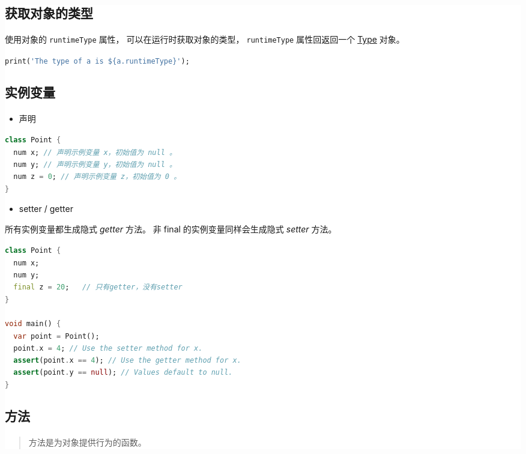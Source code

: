 








## 获取对象的类型

使用对象的 `runtimeType` 属性， 可以在运行时获取对象的类型， `runtimeType` 属性回返回一个 [Type](https://api.dartlang.org/stable/dart-core/Type-class.html) 对象。

```dart
print('The type of a is ${a.runtimeType}');
```



## 实例变量

* 声明

```dart
class Point {
  num x; // 声明示例变量 x，初始值为 null 。
  num y; // 声明示例变量 y，初始值为 null 。
  num z = 0; // 声明示例变量 z，初始值为 0 。
}
```

* setter / getter

所有实例变量都生成隐式 *getter* 方法。 非 final 的实例变量同样会生成隐式 *setter* 方法。

```dart
class Point {
  num x;
  num y;
  final z = 20;   // 只有getter，没有setter
}

void main() {
  var point = Point();
  point.x = 4; // Use the setter method for x.
  assert(point.x == 4); // Use the getter method for x.
  assert(point.y == null); // Values default to null.
}
```







## 方法

> 方法是为对象提供行为的函数。

